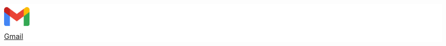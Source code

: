 <img src="/icons/Gmail.svg" alt="Gmail" width="50">
<br/>
<a href="/icons/Gmail.svg">Gmail</a>
</td>
<td align="center">